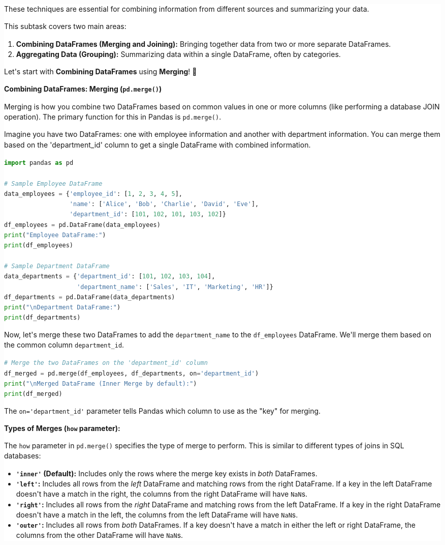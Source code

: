 These techniques are essential for combining information from different sources and summarizing your data.

This subtask covers two main areas:

1. **Combining DataFrames (Merging and Joining):** Bringing together data from two or more separate DataFrames.
2. **Aggregating Data (Grouping):** Summarizing data within a single DataFrame, often by categories.

Let's start with **Combining DataFrames** using **Merging**! 🧩

**Combining DataFrames: Merging (`pd.merge()`)**

Merging is how you combine two DataFrames based on common values in one or more columns (like performing a database JOIN operation). The primary function for this in Pandas is `pd.merge()`.

Imagine you have two DataFrames: one with employee information and another with department information. You can merge them based on the 'department_id' column to get a single DataFrame with combined information.

```python
import pandas as pd

# Sample Employee DataFrame
data_employees = {'employee_id': [1, 2, 3, 4, 5],
                  'name': ['Alice', 'Bob', 'Charlie', 'David', 'Eve'],
                  'department_id': [101, 102, 101, 103, 102]}
df_employees = pd.DataFrame(data_employees)
print("Employee DataFrame:")
print(df_employees)

# Sample Department DataFrame
data_departments = {'department_id': [101, 102, 103, 104],
                    'department_name': ['Sales', 'IT', 'Marketing', 'HR']}
df_departments = pd.DataFrame(data_departments)
print("\nDepartment DataFrame:")
print(df_departments)
```

Now, let's merge these two DataFrames to add the `department_name` to the `df_employees` DataFrame. We'll merge them based on the common column `department_id`.

```python
# Merge the two DataFrames on the 'department_id' column
df_merged = pd.merge(df_employees, df_departments, on='department_id')
print("\nMerged DataFrame (Inner Merge by default):")
print(df_merged)
```

The `on='department_id'` parameter tells Pandas which column to use as the "key" for merging.

**Types of Merges (`how` parameter):**

The `how` parameter in `pd.merge()` specifies the type of merge to perform. This is similar to different types of joins in SQL databases:

- **`'inner'` (Default):** Includes only the rows where the merge key exists in _both_ DataFrames.
- **`'left'`:** Includes all rows from the _left_ DataFrame and matching rows from the right DataFrame. If a key in the left DataFrame doesn't have a match in the right, the columns from the right DataFrame will have `NaN`s.
- **`'right'`:** Includes all rows from the _right_ DataFrame and matching rows from the left DataFrame. If a key in the right DataFrame doesn't have a match in the left, the columns from the left DataFrame will have `NaN`s.
- **`'outer'`:** Includes all rows from _both_ DataFrames. If a key doesn't have a match in either the left or right DataFrame, the columns from the other DataFrame will have `NaN`s.
